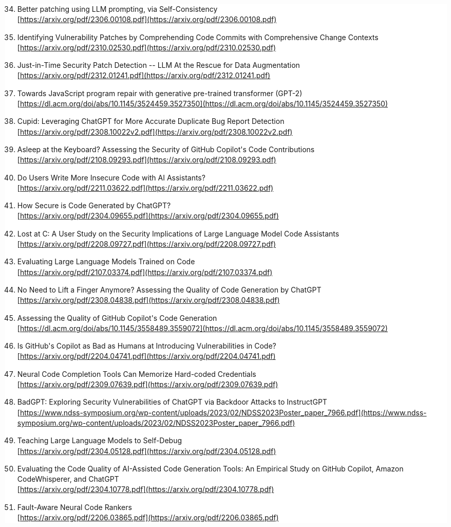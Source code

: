 34. Better patching using LLM prompting, via Self-Consistency \
    [https://arxiv.org/pdf/2306.00108.pdf](https://arxiv.org/pdf/2306.00108.pdf)

35. Identifying Vulnerability Patches by Comprehending Code Commits with Comprehensive Change Contexts \
    [https://arxiv.org/pdf/2310.02530.pdf](https://arxiv.org/pdf/2310.02530.pdf)

36. Just-in-Time Security Patch Detection -- LLM At the Rescue for Data Augmentation \
    [https://arxiv.org/pdf/2312.01241.pdf](https://arxiv.org/pdf/2312.01241.pdf)

37. Towards JavaScript program repair with generative pre-trained transformer (GPT-2) \
    [https://dl.acm.org/doi/abs/10.1145/3524459.3527350](https://dl.acm.org/doi/abs/10.1145/3524459.3527350)

38. Cupid: Leveraging ChatGPT for More Accurate Duplicate Bug Report Detection\
    [https://arxiv.org/pdf/2308.10022v2.pdf](https://arxiv.org/pdf/2308.10022v2.pdf)

39. Asleep at the Keyboard? Assessing the Security of GitHub Copilot's Code Contributions\
    [https://arxiv.org/pdf/2108.09293.pdf](https://arxiv.org/pdf/2108.09293.pdf)

40. Do Users Write More Insecure Code with AI Assistants?\
    [https://arxiv.org/pdf/2211.03622.pdf](https://arxiv.org/pdf/2211.03622.pdf)

41. How Secure is Code Generated by ChatGPT?\
    [https://arxiv.org/pdf/2304.09655.pdf](https://arxiv.org/pdf/2304.09655.pdf)

42. Lost at C: A User Study on the Security Implications of Large Language Model Code Assistants\
    [https://arxiv.org/pdf/2208.09727.pdf](https://arxiv.org/pdf/2208.09727.pdf)

43. Evaluating Large Language Models Trained on Code\
    [https://arxiv.org/pdf/2107.03374.pdf](https://arxiv.org/pdf/2107.03374.pdf)

44. No Need to Lift a Finger Anymore? Assessing the Quality of Code Generation by ChatGPT \
    [https://arxiv.org/pdf/2308.04838.pdf](https://arxiv.org/pdf/2308.04838.pdf)

45. Assessing the Quality of GitHub Copilot's Code Generation\
    [https://dl.acm.org/doi/abs/10.1145/3558489.3559072](https://dl.acm.org/doi/abs/10.1145/3558489.3559072)

46. Is GitHub's Copilot as Bad as Humans at Introducing Vulnerabilities in Code?\
    [https://arxiv.org/pdf/2204.04741.pdf](https://arxiv.org/pdf/2204.04741.pdf)

47. Neural Code Completion Tools Can Memorize Hard-coded Credentials\
    [https://arxiv.org/pdf/2309.07639.pdf](https://arxiv.org/pdf/2309.07639.pdf)

48. BadGPT: Exploring Security Vulnerabilities of ChatGPT via Backdoor Attacks to InstructGPT \
    [https://www.ndss-symposium.org/wp-content/uploads/2023/02/NDSS2023Poster_paper_7966.pdf](https://www.ndss-symposium.org/wp-content/uploads/2023/02/NDSS2023Poster_paper_7966.pdf)

49. Teaching Large Language Models to Self-Debug\
    [https://arxiv.org/pdf/2304.05128.pdf](https://arxiv.org/pdf/2304.05128.pdf)

50. Evaluating the Code Quality of AI-Assisted Code Generation Tools: An Empirical Study on GitHub Copilot, Amazon CodeWhisperer, and ChatGPT \
    [https://arxiv.org/pdf/2304.10778.pdf](https://arxiv.org/pdf/2304.10778.pdf)

51. Fault-Aware Neural Code Rankers\
    [https://arxiv.org/pdf/2206.03865.pdf](https://arxiv.org/pdf/2206.03865.pdf)
